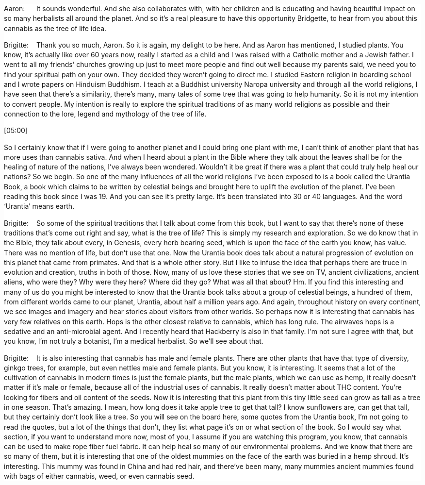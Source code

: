 Aaron:      It sounds wonderful. And she also collaborates with, with her children and is educating and having beautiful impact on so many herbalists all around the planet. And so it’s a real pleasure to have this opportunity Bridgette, to hear from you about this cannabis as the tree of life idea.

Brigitte:    Thank you so much, Aaron. So it is again, my delight to be here. And as Aaron has mentioned, I studied plants. You know, it’s actually like over 60 years now, really I started as a child and I was raised with a Catholic mother and a Jewish father. I went to all my friends’ churches growing up just to meet more people and find out well because my parents said, we need you to find your spiritual path on your own. They decided they weren’t going to direct me. I studied Eastern religion in boarding school and I wrote papers on Hinduism Buddhism. I teach at a Buddhist university Naropa university and through all the world religions, I have seen that there’s a similarity, there’s many, many tales of some tree that was going to help humanity. So it is not my intention to convert people. My intention is really to explore the spiritual traditions of as many world religions as possible and their connection to the lore, legend and mythology of the tree of life.

[05:00]

So I certainly know that if I were going to another planet and I could bring one plant with me, I can’t think of another plant that has more uses than cannabis sativa. And when I heard about a plant in the Bible where they talk about the leaves shall be for the healing of nature of the nations, I’ve always been wondered. Wouldn’t it be great if there was a plant that could truly help heal our nations? So we begin. So one of the many influences of all the world religions I’ve been exposed to is a book called the Urantia Book, a book which claims to be written by celestial beings and brought here to uplift the evolution of the planet. I’ve been reading this book since I was 19. And you can see it’s pretty large. It’s been translated into 30 or 40 languages. And the word ‘Urantia’ means earth.

Brigitte:    So some of the spiritual traditions that I talk about come from this book, but I want to say that there’s none of these traditions that’s come out right and say, what is the tree of life? This is simply my research and exploration. So we do know that in the Bible, they talk about every, in Genesis, every herb bearing seed, which is upon the face of the earth you know, has value. There was no mention of life, but don’t use that one. Now the Urantia book does talk about a natural progression of evolution on this planet that came from primates. And that is a whole other story. But I like to infuse the idea that perhaps there are truce in evolution and creation, truths in both of those. Now, many of us love these stories that we see on TV, ancient civilizations, ancient aliens, who were they? Why were they here? Where did they go? What was all that about? Hm. If you find this interesting and many of us do you might be interested to know that the Urantia book talks about a group of celestial beings, a hundred of them, from different worlds came to our planet, Urantia, about half a million years ago. And again, throughout history on every continent, we see images and imagery and hear stories about visitors from other worlds. So perhaps now it is interesting that cannabis has very few relatives on this earth. Hops is the other closest relative to cannabis, which has long rule. The airwaves hops is a sedative and an anti-microbial agent. And I recently heard that Hackberry is also in that family. I’m not sure I agree with that, but you know, I’m not truly a botanist, I’m a medical herbalist. So we’ll see about that.

Brigitte:    It is also interesting that cannabis has male and female plants. There are other plants that have that type of diversity, ginkgo trees, for example, but even nettles male and female plants. But you know, it is interesting. It seems that a lot of the cultivation of cannabis in modern times is just the female plants, but the male plants, which we can use as hemp, it really doesn’t matter if it’s male or female, because all of the industrial uses of cannabis. It really doesn’t matter about THC content. You’re looking for fibers and oil content of the seeds. Now it is interesting that this plant from this tiny little seed can grow as tall as a tree in one season. That’s amazing. I mean, how long does it take apple tree to get that tall? I know sunflowers are, can get that tall, but they certainly don’t look like a tree. So you will see on the board here, some quotes from the Urantia book, I’m not going to read the quotes, but a lot of the things that don’t, they list what page it’s on or what section of the book. So I would say what section, if you want to understand more now, most of you, I assume if you are watching this program, you know, that cannabis can be used to make rope fiber fuel fabric. It can help heal so many of our environmental problems. And we know that there are so many of them, but it is interesting that one of the oldest mummies on the face of the earth was buried in a hemp shroud. It’s interesting. This mummy was found in China and had red hair, and there’ve been many, many mummies ancient mummies found with bags of either cannabis, weed, or even cannabis seed.
